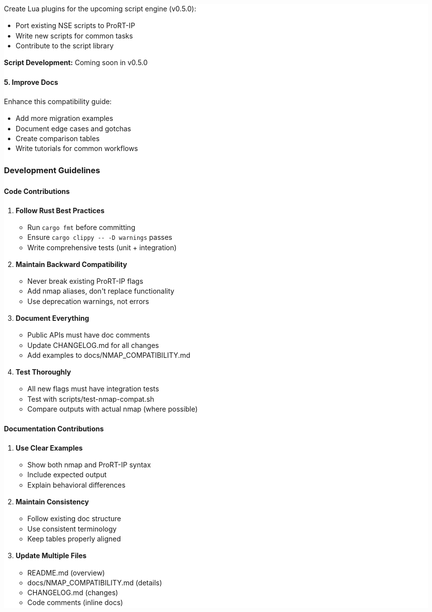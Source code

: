 Create Lua plugins for the upcoming script engine (v0.5.0):
- Port existing NSE scripts to ProRT-IP
- Write new scripts for common tasks
- Contribute to the script library

**Script Development:** Coming soon in v0.5.0

#### 5. Improve Docs

Enhance this compatibility guide:
- Add more migration examples
- Document edge cases and gotchas
- Create comparison tables
- Write tutorials for common workflows

### Development Guidelines

#### Code Contributions

1. **Follow Rust Best Practices**
   - Run `cargo fmt` before committing
   - Ensure `cargo clippy -- -D warnings` passes
   - Write comprehensive tests (unit + integration)

2. **Maintain Backward Compatibility**
   - Never break existing ProRT-IP flags
   - Add nmap aliases, don't replace functionality
   - Use deprecation warnings, not errors

3. **Document Everything**
   - Public APIs must have doc comments
   - Update CHANGELOG.md for all changes
   - Add examples to docs/NMAP_COMPATIBILITY.md

4. **Test Thoroughly**
   - All new flags must have integration tests
   - Test with scripts/test-nmap-compat.sh
   - Compare outputs with actual nmap (where possible)

#### Documentation Contributions

1. **Use Clear Examples**
   - Show both nmap and ProRT-IP syntax
   - Include expected output
   - Explain behavioral differences

2. **Maintain Consistency**
   - Follow existing doc structure
   - Use consistent terminology
   - Keep tables properly aligned

3. **Update Multiple Files**
   - README.md (overview)
   - docs/NMAP_COMPATIBILITY.md (details)
   - CHANGELOG.md (changes)
   - Code comments (inline docs)
